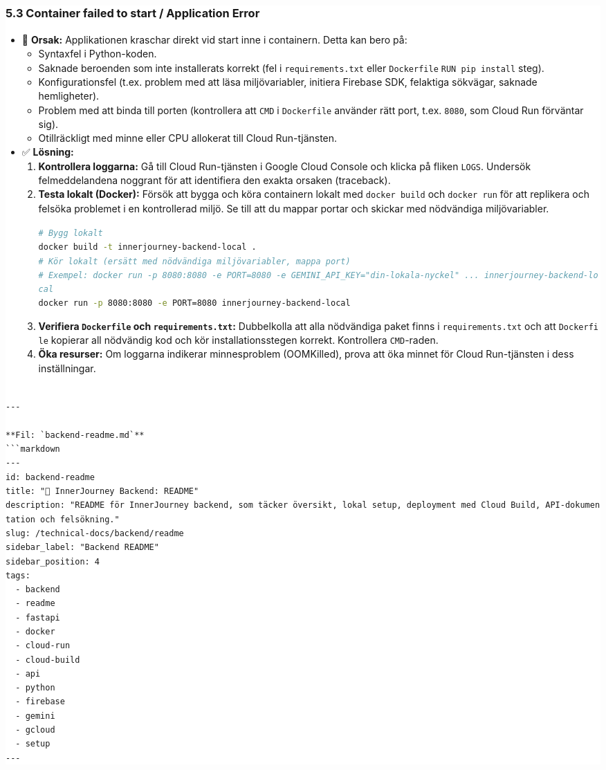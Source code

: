 ### 5.3 Container failed to start / Application Error

-   🤔 **Orsak:** Applikationen kraschar direkt vid start inne i containern. Detta kan bero på:
    -   Syntaxfel i Python-koden.
    -   Saknade beroenden som inte installerats korrekt (fel i `requirements.txt` eller `Dockerfile` `RUN pip install` steg).
    -   Konfigurationsfel (t.ex. problem med att läsa miljövariabler, initiera Firebase SDK, felaktiga sökvägar, saknade hemligheter).
    -   Problem med att binda till porten (kontrollera att `CMD` i `Dockerfile` använder rätt port, t.ex. `8080`, som Cloud Run förväntar sig).
    -   Otillräckligt med minne eller CPU allokerat till Cloud Run-tjänsten.
-   ✅ **Lösning:**
    1.  **Kontrollera loggarna:** Gå till Cloud Run-tjänsten i Google Cloud Console och klicka på fliken `LOGS`. Undersök felmeddelandena noggrant för att identifiera den exakta orsaken (traceback).
    2.  **Testa lokalt (Docker):** Försök att bygga och köra containern lokalt med `docker build` och `docker run` för att replikera och felsöka problemet i en kontrollerad miljö. Se till att du mappar portar och skickar med nödvändiga miljövariabler.
        ```bash
        # Bygg lokalt
        docker build -t innerjourney-backend-local .
        # Kör lokalt (ersätt med nödvändiga miljövariabler, mappa port)
        # Exempel: docker run -p 8080:8080 -e PORT=8080 -e GEMINI_API_KEY="din-lokala-nyckel" ... innerjourney-backend-local
        docker run -p 8080:8080 -e PORT=8080 innerjourney-backend-local
        ```
    3.  **Verifiera `Dockerfile` och `requirements.txt`:** Dubbelkolla att alla nödvändiga paket finns i `requirements.txt` och att `Dockerfile` kopierar all nödvändig kod och kör installationsstegen korrekt. Kontrollera `CMD`-raden.
    4.  **Öka resurser:** Om loggarna indikerar minnesproblem (OOMKilled), prova att öka minnet för Cloud Run-tjänsten i dess inställningar.
```

---

**Fil: `backend-readme.md`**
```markdown
---
id: backend-readme
title: "🚀 InnerJourney Backend: README"
description: "README för InnerJourney backend, som täcker översikt, lokal setup, deployment med Cloud Build, API-dokumentation och felsökning."
slug: /technical-docs/backend/readme
sidebar_label: "Backend README"
sidebar_position: 4
tags:
  - backend
  - readme
  - fastapi
  - docker
  - cloud-run
  - cloud-build
  - api
  - python
  - firebase
  - gemini
  - gcloud
  - setup
---
```
